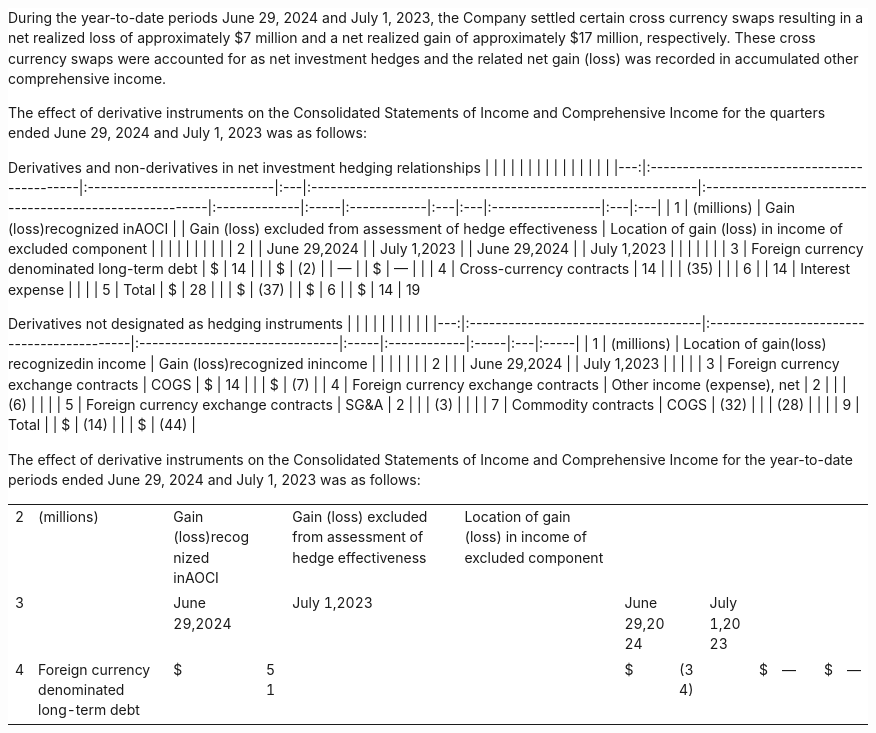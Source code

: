 During the year-to-date periods June 29, 2024 and July 1, 2023, the Company settled certain cross currency swaps resulting in a net realized loss of approximately $7 million and a net realized gain of approximately $17 million, respectively. These cross currency swaps were accounted for as net investment hedges and the related net gain (loss) was recorded in accumulated other comprehensive income. 

The effect of derivative instruments on the Consolidated Statements of Income and Comprehensive Income for the quarters ended June 29, 2024 and July 1, 2023 was as follows:

Derivatives and non-derivatives in net investment hedging relationships
|    |                                             |                              |    |                                                             |                                                         |              |      |             |    |    |                  |    |    |
|---:|:--------------------------------------------|:-----------------------------|:---|:------------------------------------------------------------|:--------------------------------------------------------|:-------------|:-----|:------------|:---|:---|:-----------------|:---|:---|
|  1 | (millions)                                  | Gain (loss)recognized inAOCI |    | Gain (loss) excluded from assessment of hedge effectiveness | Location of gain (loss) in income of excluded component |              |      |             |    |    |                  |    |    |
|  2 |                                             | June 29,2024                 |    | July 1,2023                                                 |                                                         | June 29,2024 |      | July 1,2023 |    |    |                  |    |    |
|  3 | Foreign currency denominated long-term debt | $                            | 14 |                                                             |                                                         | $            | (2)  |             | —  |    | $                | —  |    |
|  4 | Cross-currency contracts                    | 14                           |    |                                                             | (35)                                                    |              |      | 6           |    | 14 | Interest expense |    |    |
|  5 | Total                                       | $                            | 28 |                                                             |                                                         | $            | (37) |             | $  | 6  |                  | $  | 14 |
19


Derivatives not designated as hedging instruments
|    |                                     |                                            |                                |      |             |      |    |      |
|---:|:------------------------------------|:-------------------------------------------|:-------------------------------|:-----|:------------|:-----|:---|:-----|
|  1 | (millions)                          | Location of gain(loss) recognizedin income | Gain (loss)recognized inincome |      |             |      |    |      |
|  2 |                                     |                                            | June 29,2024                   |      | July 1,2023 |      |    |      |
|  3 | Foreign currency exchange contracts | COGS                                       | $                              | 14   |             |      | $  | (7)  |
|  4 | Foreign currency exchange contracts | Other income (expense), net                | 2                              |      |             | (6)  |    |      |
|  5 | Foreign currency exchange contracts | SG&A                                       | 2                              |      |             | (3)  |    |      |
|  7 | Commodity contracts                 | COGS                                       | (32)                           |      |             | (28) |    |      |
|  9 | Total                               |                                            | $                              | (14) |             |      | $  | (44) |

The effect of derivative instruments on the Consolidated Statements of Income and Comprehensive Income for the year-to-date periods ended June 29, 2024 and July 1, 2023 was as follows:

|    |                                             |                              |    |                                                             |                                                         |              |      |             |    |    |                  |    |    |
|---:|:--------------------------------------------|:-----------------------------|:---|:------------------------------------------------------------|:--------------------------------------------------------|:-------------|:-----|:------------|:---|:---|:-----------------|:---|:---|
|  2 | (millions)                                  | Gain (loss)recognized inAOCI |    | Gain (loss) excluded from assessment of hedge effectiveness | Location of gain (loss) in income of excluded component |              |      |             |    |    |                  |    |    |
|  3 |                                             | June 29,2024                 |    | July 1,2023                                                 |                                                         | June 29,2024 |      | July 1,2023 |    |    |                  |    |    |
|  4 | Foreign currency denominated long-term debt | $                            | 51 |                                                             |                                                         | $            | (34) |             | $  | —  |                  | $  | —  |